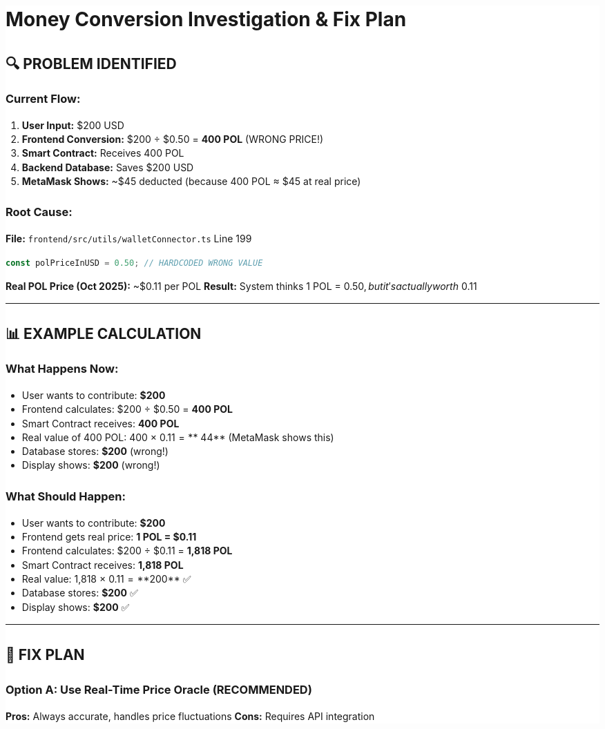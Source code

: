 # Money Conversion Investigation & Fix Plan

## 🔍 PROBLEM IDENTIFIED

### Current Flow:
1. **User Input:** $200 USD
2. **Frontend Conversion:** $200 ÷ $0.50 = **400 POL** (WRONG PRICE!)
3. **Smart Contract:** Receives 400 POL
4. **Backend Database:** Saves $200 USD
5. **MetaMask Shows:** ~$45 deducted (because 400 POL ≈ $45 at real price)

### Root Cause:
**File:** `frontend/src/utils/walletConnector.ts` Line 199
```typescript
const polPriceInUSD = 0.50; // HARDCODED WRONG VALUE
```

**Real POL Price (Oct 2025):** ~$0.11 per POL
**Result:** System thinks 1 POL = $0.50, but it's actually worth ~$0.11

---

## 📊 EXAMPLE CALCULATION

### What Happens Now:
- User wants to contribute: **$200**
- Frontend calculates: $200 ÷ $0.50 = **400 POL**
- Smart Contract receives: **400 POL**
- Real value of 400 POL: 400 × $0.11 = **~$44** (MetaMask shows this)
- Database stores: **$200** (wrong!)
- Display shows: **$200** (wrong!)

### What Should Happen:
- User wants to contribute: **$200**
- Frontend gets real price: **1 POL = $0.11**
- Frontend calculates: $200 ÷ $0.11 = **1,818 POL**
- Smart Contract receives: **1,818 POL**
- Real value: 1,818 × $0.11 = **$200** ✅
- Database stores: **$200** ✅
- Display shows: **$200** ✅

---

## 🎯 FIX PLAN

### Option A: Use Real-Time Price Oracle (RECOMMENDED)
**Pros:** Always accurate, handles price fluctuations
**Cons:** Requires API integration
